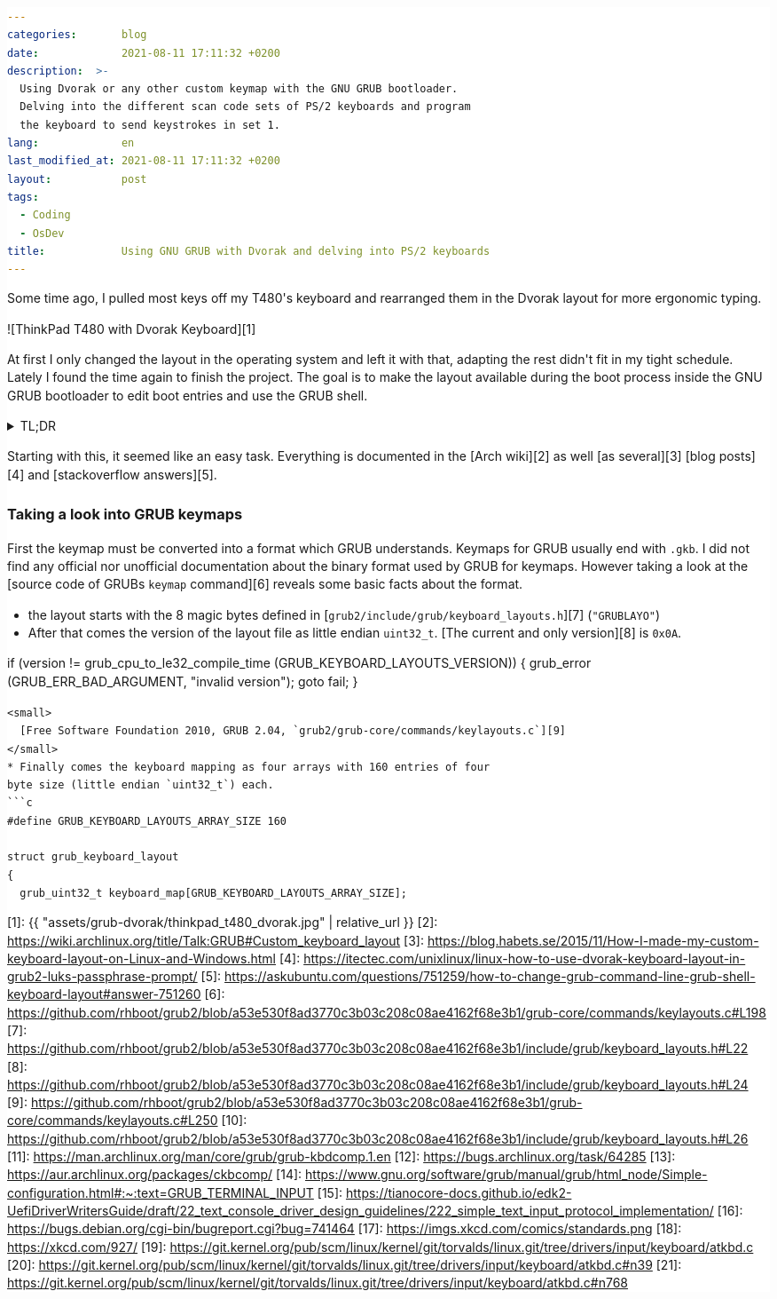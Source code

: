 ```yaml
---
categories:       blog
date:             2021-08-11 17:11:32 +0200
description:  >-
  Using Dvorak or any other custom keymap with the GNU GRUB bootloader.
  Delving into the different scan code sets of PS/2 keyboards and program
  the keyboard to send keystrokes in set 1.
lang:             en
last_modified_at: 2021-08-11 17:11:32 +0200
layout:           post
tags:
  - Coding
  - OsDev
title:            Using GNU GRUB with Dvorak and delving into PS/2 keyboards
---
```


Some time ago, I pulled most keys off my T480's keyboard and rearranged them
in the Dvorak layout for more ergonomic typing.

![ThinkPad T480 with Dvorak Keyboard][1]

At first I only changed the layout in the operating system and left it with
that, adapting the rest didn't fit in my tight schedule.
Lately I found the time again to finish the project.
The goal is to make the layout available during the boot process inside the
GNU GRUB bootloader to edit boot entries and use the GRUB shell.

<details><summary>TL;DR</summary></details>

Starting with this, it seemed like an easy task.
Everything is documented in the [Arch wiki][2] as well [as several][3]
[blog posts][4] and [stackoverflow answers][5].

### Taking a look into GRUB keymaps

First the keymap must be converted into a format which GRUB understands.
Keymaps for GRUB usually end with `.gkb`.
I did not find any official nor unofficial documentation about the binary format
used by GRUB for keymaps.
However taking a look at the [source code of GRUBs `keymap` command][6]
reveals some basic facts about the format.

* the layout starts with the 8 magic bytes defined in
  [`grub2/include/grub/keyboard_layouts.h`][7] (`"GRUBLAYO"`)
* After that comes the version of the layout file as little endian `uint32_t`.
  [The current and only version][8] is `0x0A`.
  ```c
if (version != grub_cpu_to_le32_compile_time (GRUB_KEYBOARD_LAYOUTS_VERSION))
  {
    grub_error (GRUB_ERR_BAD_ARGUMENT, "invalid version");
    goto fail;
  }
  ```
  <small>
    [Free Software Foundation 2010, GRUB 2.04, `grub2/grub-core/commands/keylayouts.c`][9]
  </small>
* Finally comes the keyboard mapping as four arrays with 160 entries of four
  byte size (little endian `uint32_t`) each.
  ```c
  #define GRUB_KEYBOARD_LAYOUTS_ARRAY_SIZE 160

  struct grub_keyboard_layout
  {
    grub_uint32_t keyboard_map[GRUB_KEYBOARD_LAYOUTS_ARRAY_SIZE];
  ```

  [1]: {{ "assets/grub-dvorak/thinkpad_t480_dvorak.jpg" | relative_url }}
  [2]: https://wiki.archlinux.org/title/Talk:GRUB#Custom_keyboard_layout
  [3]: https://blog.habets.se/2015/11/How-I-made-my-custom-keyboard-layout-on-Linux-and-Windows.html
  [4]: https://itectec.com/unixlinux/linux-how-to-use-dvorak-keyboard-layout-in-grub2-luks-passphrase-prompt/
  [5]: https://askubuntu.com/questions/751259/how-to-change-grub-command-line-grub-shell-keyboard-layout#answer-751260
  [6]: https://github.com/rhboot/grub2/blob/a53e530f8ad3770c3b03c208c08ae4162f68e3b1/grub-core/commands/keylayouts.c#L198
  [7]: https://github.com/rhboot/grub2/blob/a53e530f8ad3770c3b03c208c08ae4162f68e3b1/include/grub/keyboard_layouts.h#L22
  [8]: https://github.com/rhboot/grub2/blob/a53e530f8ad3770c3b03c208c08ae4162f68e3b1/include/grub/keyboard_layouts.h#L24
  [9]: https://github.com/rhboot/grub2/blob/a53e530f8ad3770c3b03c208c08ae4162f68e3b1/grub-core/commands/keylayouts.c#L250
  [10]: https://github.com/rhboot/grub2/blob/a53e530f8ad3770c3b03c208c08ae4162f68e3b1/include/grub/keyboard_layouts.h#L26
  [11]: https://man.archlinux.org/man/core/grub/grub-kbdcomp.1.en
  [12]: https://bugs.archlinux.org/task/64285
  [13]: https://aur.archlinux.org/packages/ckbcomp/
  [14]: https://www.gnu.org/software/grub/manual/grub/html_node/Simple-configuration.html#:~:text=GRUB_TERMINAL_INPUT
  [15]: https://tianocore-docs.github.io/edk2-UefiDriverWritersGuide/draft/22_text_console_driver_design_guidelines/222_simple_text_input_protocol_implementation/
  [16]: https://bugs.debian.org/cgi-bin/bugreport.cgi?bug=741464
  [17]: https://imgs.xkcd.com/comics/standards.png
  [18]: https://xkcd.com/927/
  [19]: https://git.kernel.org/pub/scm/linux/kernel/git/torvalds/linux.git/tree/drivers/input/keyboard/atkbd.c
  [20]: https://git.kernel.org/pub/scm/linux/kernel/git/torvalds/linux.git/tree/drivers/input/keyboard/atkbd.c#n39
  [21]: https://git.kernel.org/pub/scm/linux/kernel/git/torvalds/linux.git/tree/drivers/input/keyboard/atkbd.c#n768